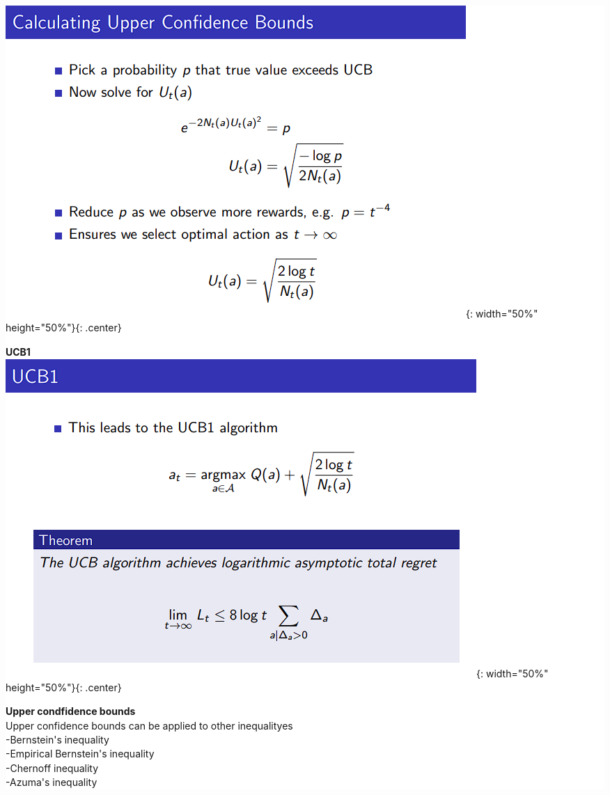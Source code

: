 ![](/public/img/2022-08-27-RLCoursebyDavidSilver-Lecture9/8.png){: width="50%" height="50%"}{: .center} <br>

**UCB1** <br>
![](/public/img/2022-08-27-RLCoursebyDavidSilver-Lecture9/9.png){: width="50%" height="50%"}{: .center} <br>

**Upper condfidence bounds** <br>
Upper confidence bounds can be applied to other inequalityes <br>
-Bernstein's inequality <br>
-Empirical Bernstein's inequality <br>
-Chernoff inequality <br>
-Azuma's inequality <br>
